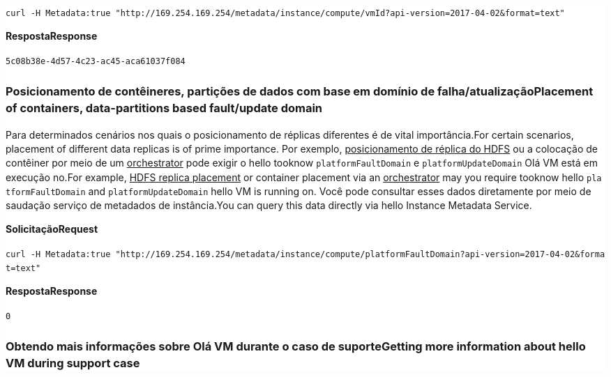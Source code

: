 ```
curl -H Metadata:true "http://169.254.169.254/metadata/instance/compute/vmId?api-version=2017-04-02&format=text"
```

<span data-ttu-id="4a97b-244">**Resposta**</span><span class="sxs-lookup"><span data-stu-id="4a97b-244">**Response**</span></span>

```
5c08b38e-4d57-4c23-ac45-aca61037f084
```

### <a name="placement-of-containers-data-partitions-based-faultupdate-domain"></a><span data-ttu-id="4a97b-245">Posicionamento de contêineres, partições de dados com base em domínio de falha/atualização</span><span class="sxs-lookup"><span data-stu-id="4a97b-245">Placement of containers, data-partitions based fault/update domain</span></span> 

<span data-ttu-id="4a97b-246">Para determinados cenários nos quais o posicionamento de réplicas diferentes é de vital importância.</span><span class="sxs-lookup"><span data-stu-id="4a97b-246">For certain scenarios, placement of different data replicas is of prime importance.</span></span> <span data-ttu-id="4a97b-247">Por exemplo, [posicionamento de réplica do HDFS](https://hadoop.apache.org/docs/stable/hadoop-project-dist/hadoop-hdfs/HdfsDesign.html#Replica_Placement:_The_First_Baby_Steps) ou a colocação de contêiner por meio de um [orchestrator](https://kubernetes.io/docs/user-guide/node-selection/) pode exigir o hello tooknow `platformFaultDomain` e `platformUpdateDomain` Olá VM está em execução no.</span><span class="sxs-lookup"><span data-stu-id="4a97b-247">For example, [HDFS replica placement](https://hadoop.apache.org/docs/stable/hadoop-project-dist/hadoop-hdfs/HdfsDesign.html#Replica_Placement:_The_First_Baby_Steps) or container placement via an [orchestrator](https://kubernetes.io/docs/user-guide/node-selection/) may you require tooknow hello `platformFaultDomain` and `platformUpdateDomain` hello VM is running on.</span></span>
<span data-ttu-id="4a97b-248">Você pode consultar esses dados diretamente por meio de saudação serviço de metadados de instância.</span><span class="sxs-lookup"><span data-stu-id="4a97b-248">You can query this data directly via hello Instance Metadata Service.</span></span>

<span data-ttu-id="4a97b-249">**Solicitação**</span><span class="sxs-lookup"><span data-stu-id="4a97b-249">**Request**</span></span>

```
curl -H Metadata:true "http://169.254.169.254/metadata/instance/compute/platformFaultDomain?api-version=2017-04-02&format=text" 
```

<span data-ttu-id="4a97b-250">**Resposta**</span><span class="sxs-lookup"><span data-stu-id="4a97b-250">**Response**</span></span>

```
0
```

### <a name="getting-more-information-about-hello-vm-during-support-case"></a><span data-ttu-id="4a97b-251">Obtendo mais informações sobre Olá VM durante o caso de suporte</span><span class="sxs-lookup"><span data-stu-id="4a97b-251">Getting more information about hello VM during support case</span></span> 
